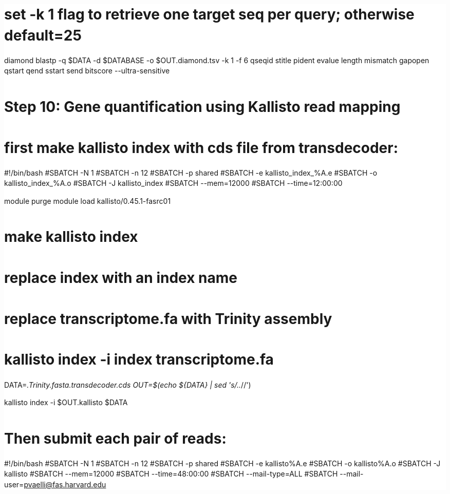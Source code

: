 # set -k 1 flag to retrieve one target seq per query; otherwise default=25

diamond blastp -q $DATA -d $DATABASE -o $OUT.diamond.tsv -k 1 -f 6 qseqid stitle pident evalue length mismatch gapopen qstart qend sstart send bitscore --ultra-sensitive



# Step 10: Gene quantification using Kallisto read mapping

# first make kallisto index with cds file from transdecoder:

#!/bin/bash 
#SBATCH -N 1
#SBATCH -n 12
#SBATCH -p shared
#SBATCH -e kallisto_index_%A.e
#SBATCH -o kallisto_index_%A.o
#SBATCH -J kallisto_index
#SBATCH --mem=12000
#SBATCH --time=12:00:00

module purge
module load kallisto/0.45.1-fasrc01

# make kallisto index
# replace index with an index name
# replace transcriptome.fa with Trinity assembly
# kallisto index -i index transcriptome.fa

DATA=*.Trinity.fasta.transdecoder.cds
OUT=$(echo ${DATA} | sed 's/\..*//')


kallisto index -i $OUT.kallisto $DATA


# Then submit each pair of reads:

#!/bin/bash 
#SBATCH -N 1
#SBATCH -n 12
#SBATCH -p shared
#SBATCH -e kallisto%A.e
#SBATCH -o kallisto%A.o
#SBATCH -J kallisto
#SBATCH --mem=12000
#SBATCH --time=48:00:00
#SBATCH --mail-type=ALL
#SBATCH --mail-user=pvaelli@fas.harvard.edu
